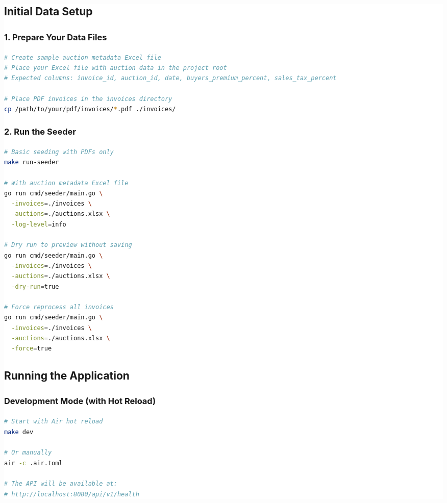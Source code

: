 ## Initial Data Setup

### 1. Prepare Your Data Files

```bash
# Create sample auction metadata Excel file
# Place your Excel file with auction data in the project root
# Expected columns: invoice_id, auction_id, date, buyers_premium_percent, sales_tax_percent

# Place PDF invoices in the invoices directory
cp /path/to/your/pdf/invoices/*.pdf ./invoices/
```

### 2. Run the Seeder

```bash
# Basic seeding with PDFs only
make run-seeder

# With auction metadata Excel file
go run cmd/seeder/main.go \
  -invoices=./invoices \
  -auctions=./auctions.xlsx \
  -log-level=info

# Dry run to preview without saving
go run cmd/seeder/main.go \
  -invoices=./invoices \
  -auctions=./auctions.xlsx \
  -dry-run=true

# Force reprocess all invoices
go run cmd/seeder/main.go \
  -invoices=./invoices \
  -auctions=./auctions.xlsx \
  -force=true
```

## Running the Application

### Development Mode (with Hot Reload)

```bash
# Start with Air hot reload
make dev

# Or manually
air -c .air.toml

# The API will be available at:
# http://localhost:8080/api/v1/health
```
